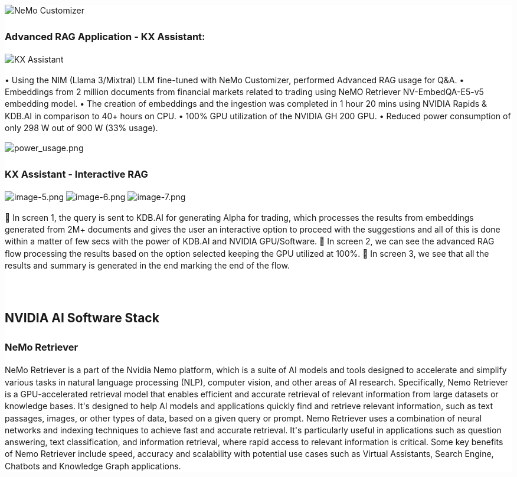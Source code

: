 ![NeMo Customizer](/images/finetuning_architecture_LoRA.jpg)
 

### Advanced RAG Application - KX Assistant:

![KX Assistant](/images/KX_Assistant.png)                   

•	Using the NIM (Llama 3/Mixtral) LLM fine-tuned with NeMo Customizer, performed Advanced RAG usage for Q&A.
•	Embeddings from 2 million documents from financial markets related to trading using NeMO Retriever NV-EmbedQA-E5-v5 embedding model.
•	The creation of embeddings and the ingestion was completed in 1 hour 20 mins using NVIDIA Rapids & KDB.AI in comparison to 40+ hours on CPU.
•	100% GPU utilization of the NVIDIA GH 200 GPU.
•	Reduced power consumption of only 298 W out of 900 W (33% usage).

![power_usage.png](/images/power_usage.png)

### KX Assistant - Interactive RAG

![image-5.png](attachment:image-5.png)
![image-6.png](attachment:image-6.png)
![image-7.png](attachment:image-7.png)
       

	In screen 1, the query is sent to KDB.AI for generating Alpha for trading, which processes the results from embeddings generated from 2M+ documents and gives the user an interactive option to proceed with the suggestions and all of this is done within a matter of few secs with the power of KDB.AI and NVIDIA GPU/Software.
	In screen 2, we can see the advanced RAG flow processing the results based on the option selected keeping the GPU utilized at 100%.
	In screen 3, we see that all the results and summary is generated in the end marking the end of the flow.

 
## NVIDIA AI Software Stack

### NeMo Retriever

NeMo Retriever is a part of the Nvidia Nemo platform, which is a suite of AI models and tools designed to accelerate and simplify various tasks in natural language processing (NLP), computer vision, and other areas of AI research.
Specifically, Nemo Retriever is a GPU-accelerated retrieval model that enables efficient and accurate retrieval of relevant information from large datasets or knowledge bases. It's designed to help AI models and applications quickly find and retrieve relevant information, such as text passages, images, or other types of data, based on a given query or prompt.
Nemo Retriever uses a combination of neural networks and indexing techniques to achieve fast and accurate retrieval. It's particularly useful in applications such as question answering, text classification, and information retrieval, where rapid access to relevant information is critical. Some key benefits of Nemo Retriever include speed, accuracy and scalability with potential use cases such as Virtual Assistants, Search Engine, Chatbots and Knowledge Graph applications.
